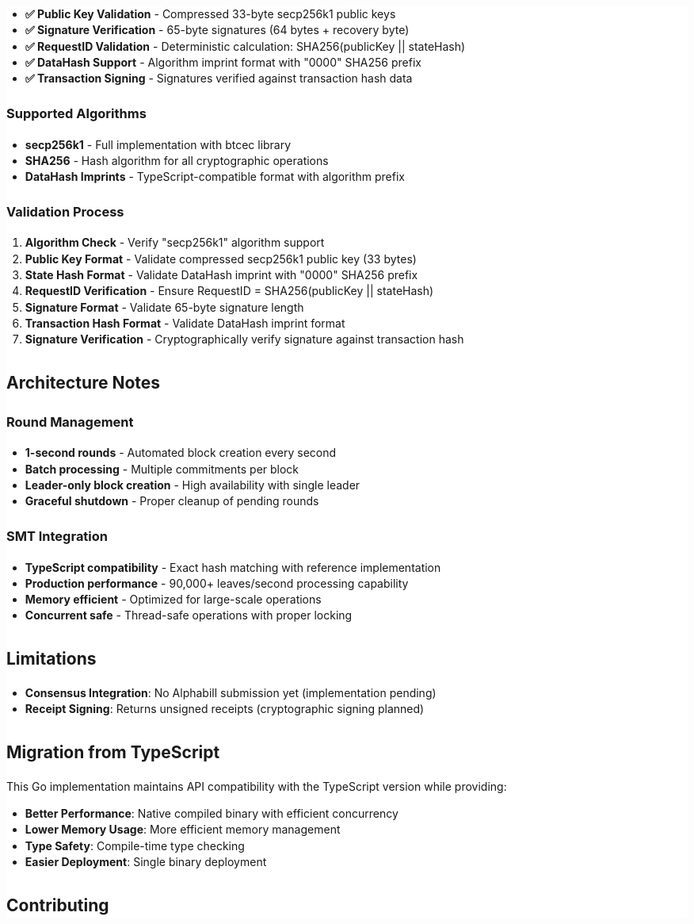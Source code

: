 - **✅ Public Key Validation** - Compressed 33-byte secp256k1 public keys
- **✅ Signature Verification** - 65-byte signatures (64 bytes + recovery byte)
- **✅ RequestID Validation** - Deterministic calculation: SHA256(publicKey || stateHash)
- **✅ DataHash Support** - Algorithm imprint format with "0000" SHA256 prefix
- **✅ Transaction Signing** - Signatures verified against transaction hash data

### Supported Algorithms
- **secp256k1** - Full implementation with btcec library
- **SHA256** - Hash algorithm for all cryptographic operations
- **DataHash Imprints** - TypeScript-compatible format with algorithm prefix

### Validation Process
1. **Algorithm Check** - Verify "secp256k1" algorithm support
2. **Public Key Format** - Validate compressed secp256k1 public key (33 bytes)
3. **State Hash Format** - Validate DataHash imprint with "0000" SHA256 prefix
4. **RequestID Verification** - Ensure RequestID = SHA256(publicKey || stateHash)
5. **Signature Format** - Validate 65-byte signature length
6. **Transaction Hash Format** - Validate DataHash imprint format
7. **Signature Verification** - Cryptographically verify signature against transaction hash

## Architecture Notes

### Round Management
- **1-second rounds** - Automated block creation every second
- **Batch processing** - Multiple commitments per block
- **Leader-only block creation** - High availability with single leader
- **Graceful shutdown** - Proper cleanup of pending rounds

### SMT Integration
- **TypeScript compatibility** - Exact hash matching with reference implementation
- **Production performance** - 90,000+ leaves/second processing capability
- **Memory efficient** - Optimized for large-scale operations
- **Concurrent safe** - Thread-safe operations with proper locking

## Limitations

- **Consensus Integration**: No Alphabill submission yet (implementation pending)
- **Receipt Signing**: Returns unsigned receipts (cryptographic signing planned)

## Migration from TypeScript

This Go implementation maintains API compatibility with the TypeScript version while providing:

- **Better Performance**: Native compiled binary with efficient concurrency
- **Lower Memory Usage**: More efficient memory management
- **Type Safety**: Compile-time type checking
- **Easier Deployment**: Single binary deployment

## Contributing
